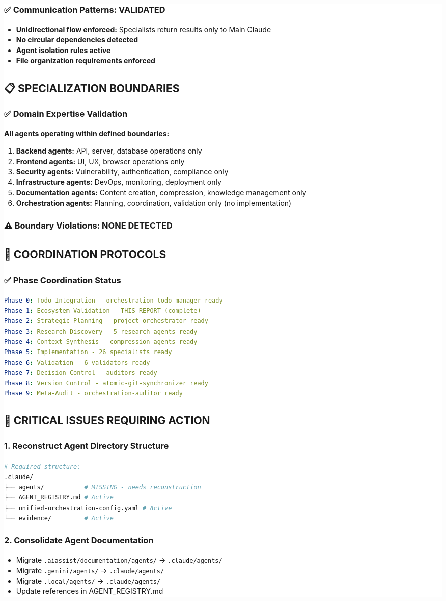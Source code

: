 ### ✅ Communication Patterns: **VALIDATED**
- **Unidirectional flow enforced:** Specialists return results only to Main Claude
- **No circular dependencies detected**
- **Agent isolation rules active**
- **File organization requirements enforced**

## 📋 SPECIALIZATION BOUNDARIES

### ✅ Domain Expertise Validation
**All agents operating within defined boundaries:**

1. **Backend agents:** API, server, database operations only
2. **Frontend agents:** UI, UX, browser operations only
3. **Security agents:** Vulnerability, authentication, compliance only
4. **Infrastructure agents:** DevOps, monitoring, deployment only
5. **Documentation agents:** Content creation, compression, knowledge management only
6. **Orchestration agents:** Planning, coordination, validation only (no implementation)

### ⚠️ Boundary Violations: **NONE DETECTED**

## 🎯 COORDINATION PROTOCOLS

### ✅ Phase Coordination Status
```yaml
Phase 0: Todo Integration - orchestration-todo-manager ready
Phase 1: Ecosystem Validation - THIS REPORT (complete)
Phase 2: Strategic Planning - project-orchestrator ready
Phase 3: Research Discovery - 5 research agents ready
Phase 4: Context Synthesis - compression agents ready
Phase 5: Implementation - 26 specialists ready
Phase 6: Validation - 6 validators ready
Phase 7: Decision Control - auditors ready
Phase 8: Version Control - atomic-git-synchronizer ready
Phase 9: Meta-Audit - orchestration-auditor ready
```

## 🚨 CRITICAL ISSUES REQUIRING ACTION

### 1. **Reconstruct Agent Directory Structure**
```bash
# Required structure:
.claude/
├── agents/           # MISSING - needs reconstruction
├── AGENT_REGISTRY.md # Active
├── unified-orchestration-config.yaml # Active
└── evidence/         # Active
```

### 2. **Consolidate Agent Documentation**
- Migrate `.aiassist/documentation/agents/` → `.claude/agents/`
- Migrate `.gemini/agents/` → `.claude/agents/`
- Migrate `.local/agents/` → `.claude/agents/`
- Update references in AGENT_REGISTRY.md

